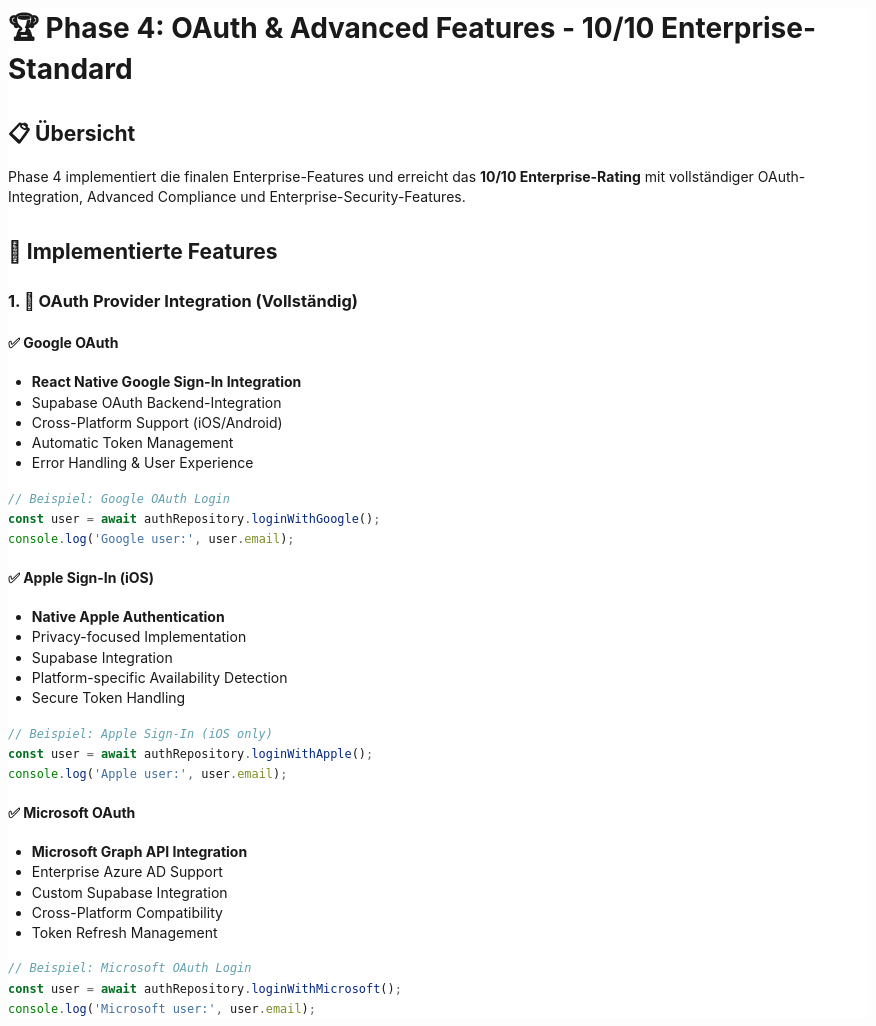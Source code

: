 # 🏆 Phase 4: OAuth & Advanced Features - 10/10 Enterprise-Standard

## 📋 Übersicht

Phase 4 implementiert die finalen Enterprise-Features und erreicht das **10/10 Enterprise-Rating** mit vollständiger OAuth-Integration, Advanced Compliance und Enterprise-Security-Features.

## 🎯 Implementierte Features

### 1. 🔗 OAuth Provider Integration (Vollständig)

#### ✅ Google OAuth

- **React Native Google Sign-In Integration**
- Supabase OAuth Backend-Integration
- Cross-Platform Support (iOS/Android)
- Automatic Token Management
- Error Handling & User Experience

```typescript
// Beispiel: Google OAuth Login
const user = await authRepository.loginWithGoogle();
console.log('Google user:', user.email);
```

#### ✅ Apple Sign-In (iOS)

- **Native Apple Authentication**
- Privacy-focused Implementation
- Supabase Integration
- Platform-specific Availability Detection
- Secure Token Handling

```typescript
// Beispiel: Apple Sign-In (iOS only)
const user = await authRepository.loginWithApple();
console.log('Apple user:', user.email);
```

#### ✅ Microsoft OAuth

- **Microsoft Graph API Integration**
- Enterprise Azure AD Support
- Custom Supabase Integration
- Cross-Platform Compatibility
- Token Refresh Management

```typescript
// Beispiel: Microsoft OAuth Login
const user = await authRepository.loginWithMicrosoft();
console.log('Microsoft user:', user.email);
```

